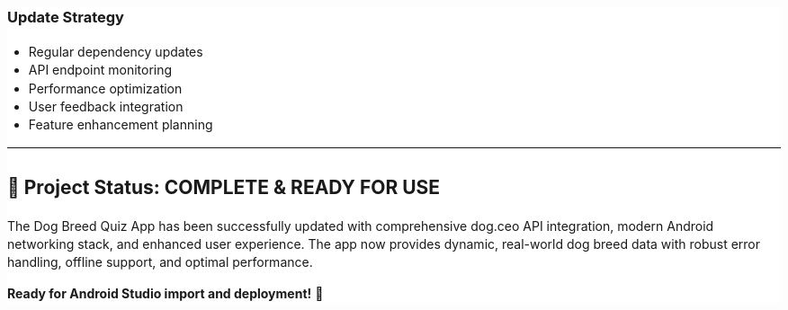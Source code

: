 ### Update Strategy
- Regular dependency updates
- API endpoint monitoring
- Performance optimization
- User feedback integration
- Feature enhancement planning

---

## 🎉 **Project Status: COMPLETE & READY FOR USE**

The Dog Breed Quiz App has been successfully updated with comprehensive dog.ceo API integration, modern Android networking stack, and enhanced user experience. The app now provides dynamic, real-world dog breed data with robust error handling, offline support, and optimal performance.

**Ready for Android Studio import and deployment!** 🚀